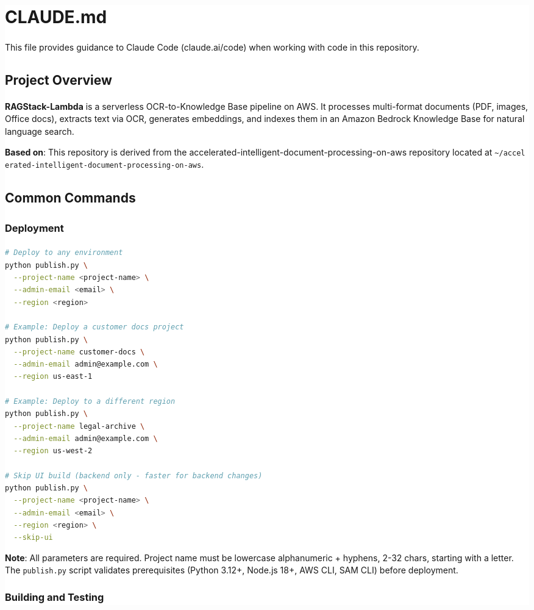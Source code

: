 # CLAUDE.md

This file provides guidance to Claude Code (claude.ai/code) when working with code in this repository.

## Project Overview

**RAGStack-Lambda** is a serverless OCR-to-Knowledge Base pipeline on AWS. It processes multi-format documents (PDF, images, Office docs), extracts text via OCR, generates embeddings, and indexes them in an Amazon Bedrock Knowledge Base for natural language search.

**Based on**: This repository is derived from the accelerated-intelligent-document-processing-on-aws repository located at `~/accelerated-intelligent-document-processing-on-aws`.

## Common Commands

### Deployment

```bash
# Deploy to any environment
python publish.py \
  --project-name <project-name> \
  --admin-email <email> \
  --region <region>

# Example: Deploy a customer docs project
python publish.py \
  --project-name customer-docs \
  --admin-email admin@example.com \
  --region us-east-1

# Example: Deploy to a different region
python publish.py \
  --project-name legal-archive \
  --admin-email admin@example.com \
  --region us-west-2

# Skip UI build (backend only - faster for backend changes)
python publish.py \
  --project-name <project-name> \
  --admin-email <email> \
  --region <region> \
  --skip-ui
```

**Note**: All parameters are required. Project name must be lowercase alphanumeric + hyphens, 2-32 chars, starting with a letter. The `publish.py` script validates prerequisites (Python 3.12+, Node.js 18+, AWS CLI, SAM CLI) before deployment.

### Building and Testing
